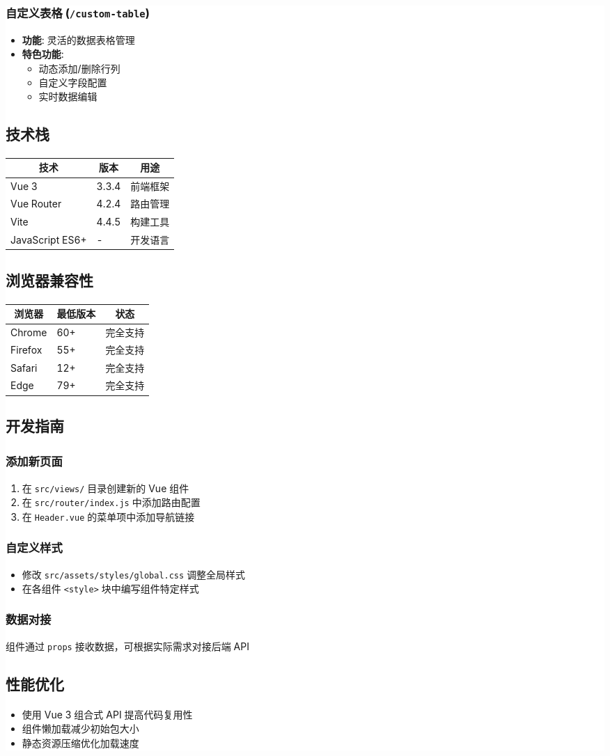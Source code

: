 ### 自定义表格 (`/custom-table`)
- **功能**: 灵活的数据表格管理
- **特色功能**:
  - 动态添加/删除行列
  - 自定义字段配置
  - 实时数据编辑

## 技术栈

| 技术 | 版本 | 用途 |
|------|------|------|
| Vue 3 | 3.3.4 | 前端框架 |
| Vue Router | 4.2.4 | 路由管理 |
| Vite | 4.4.5 | 构建工具 |
| JavaScript ES6+ | - | 开发语言 |

## 浏览器兼容性

| 浏览器 | 最低版本 | 状态 |
|--------|----------|------|
| Chrome | 60+ | 完全支持 |
| Firefox | 55+ | 完全支持 |
| Safari | 12+ | 完全支持 |
| Edge | 79+ | 完全支持 |

## 开发指南

### 添加新页面
1. 在 `src/views/` 目录创建新的 Vue 组件
2. 在 `src/router/index.js` 中添加路由配置
3. 在 `Header.vue` 的菜单项中添加导航链接

### 自定义样式
- 修改 `src/assets/styles/global.css` 调整全局样式
- 在各组件 `<style>` 块中编写组件特定样式

### 数据对接
组件通过 `props` 接收数据，可根据实际需求对接后端 API

## 性能优化

- 使用 Vue 3 组合式 API 提高代码复用性
- 组件懒加载减少初始包大小
- 静态资源压缩优化加载速度
